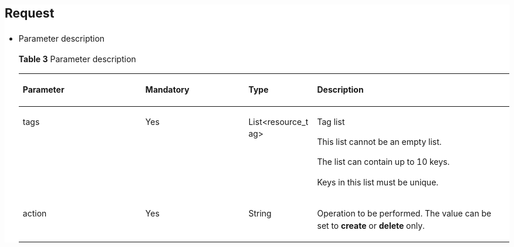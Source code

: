 
## Request<a name="section45767702"></a>

-   Parameter description

    **Table  3**  Parameter description

    <a name="table46722268"></a>
    <table><thead align="left"><tr id="row54095396"><th class="cellrowborder" valign="top" width="25%" id="mcps1.2.5.1.1"><p id="p1691015752511"><a name="p1691015752511"></a><a name="p1691015752511"></a>Parameter</p>
    </th>
    <th class="cellrowborder" valign="top" width="21%" id="mcps1.2.5.1.2"><p id="p1791013762512"><a name="p1791013762512"></a><a name="p1791013762512"></a>Mandatory</p>
    </th>
    <th class="cellrowborder" valign="top" width="14.000000000000002%" id="mcps1.2.5.1.3"><p id="p179101272256"><a name="p179101272256"></a><a name="p179101272256"></a>Type</p>
    </th>
    <th class="cellrowborder" valign="top" width="40%" id="mcps1.2.5.1.4"><p id="p159104717251"><a name="p159104717251"></a><a name="p159104717251"></a>Description</p>
    </th>
    </tr>
    </thead>
    <tbody><tr id="row39295971"><td class="cellrowborder" valign="top" width="25%" headers="mcps1.2.5.1.1 "><p id="p28857116"><a name="p28857116"></a><a name="p28857116"></a>tags</p>
    </td>
    <td class="cellrowborder" valign="top" width="21%" headers="mcps1.2.5.1.2 "><p id="p55725065"><a name="p55725065"></a><a name="p55725065"></a>Yes</p>
    </td>
    <td class="cellrowborder" valign="top" width="14.000000000000002%" headers="mcps1.2.5.1.3 "><p id="p17436435"><a name="p17436435"></a><a name="p17436435"></a>List&lt;resource_tag&gt;</p>
    </td>
    <td class="cellrowborder" valign="top" width="40%" headers="mcps1.2.5.1.4 "><p id="p3065121"><a name="p3065121"></a><a name="p3065121"></a>Tag list</p>
    <p id="p137815273418"><a name="p137815273418"></a><a name="p137815273418"></a>This list cannot be an empty list.</p>
    <p id="p183916535015"><a name="p183916535015"></a><a name="p183916535015"></a>The list can contain up to 10 keys.</p>
    <p id="p1338589319"><a name="p1338589319"></a><a name="p1338589319"></a>Keys in this list must be unique.</p>
    </td>
    </tr>
    <tr id="row27586093"><td class="cellrowborder" valign="top" width="25%" headers="mcps1.2.5.1.1 "><p id="p19881085"><a name="p19881085"></a><a name="p19881085"></a>action</p>
    </td>
    <td class="cellrowborder" valign="top" width="21%" headers="mcps1.2.5.1.2 "><p id="p66864070"><a name="p66864070"></a><a name="p66864070"></a>Yes</p>
    </td>
    <td class="cellrowborder" valign="top" width="14.000000000000002%" headers="mcps1.2.5.1.3 "><p id="p47280559"><a name="p47280559"></a><a name="p47280559"></a>String</p>
    </td>
    <td class="cellrowborder" valign="top" width="40%" headers="mcps1.2.5.1.4 "><p id="p4520032"><a name="p4520032"></a><a name="p4520032"></a>Operation to be performed. The value can be set to <strong id="b115513501334"><a name="b115513501334"></a><a name="b115513501334"></a>create</strong> or <strong id="b19552350163316"><a name="b19552350163316"></a><a name="b19552350163316"></a>delete</strong> only.</p>
    </td>
    </tr>
    </tbody>
    </table>
